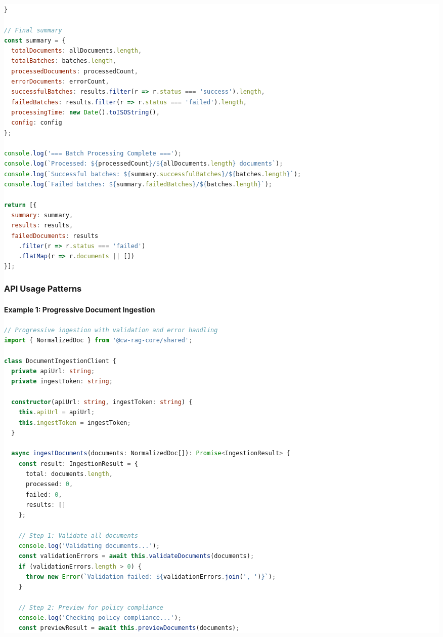 ```javascript
}

// Final summary
const summary = {
  totalDocuments: allDocuments.length,
  totalBatches: batches.length,
  processedDocuments: processedCount,
  errorDocuments: errorCount,
  successfulBatches: results.filter(r => r.status === 'success').length,
  failedBatches: results.filter(r => r.status === 'failed').length,
  processingTime: new Date().toISOString(),
  config: config
};

console.log('=== Batch Processing Complete ===');
console.log(`Processed: ${processedCount}/${allDocuments.length} documents`);
console.log(`Successful batches: ${summary.successfulBatches}/${batches.length}`);
console.log(`Failed batches: ${summary.failedBatches}/${batches.length}`);

return [{
  summary: summary,
  results: results,
  failedDocuments: results
    .filter(r => r.status === 'failed')
    .flatMap(r => r.documents || [])
}];
```

### API Usage Patterns

#### Example 1: Progressive Document Ingestion

```typescript
// Progressive ingestion with validation and error handling
import { NormalizedDoc } from '@cw-rag-core/shared';

class DocumentIngestionClient {
  private apiUrl: string;
  private ingestToken: string;

  constructor(apiUrl: string, ingestToken: string) {
    this.apiUrl = apiUrl;
    this.ingestToken = ingestToken;
  }

  async ingestDocuments(documents: NormalizedDoc[]): Promise<IngestionResult> {
    const result: IngestionResult = {
      total: documents.length,
      processed: 0,
      failed: 0,
      results: []
    };

    // Step 1: Validate all documents
    console.log('Validating documents...');
    const validationErrors = await this.validateDocuments(documents);
    if (validationErrors.length > 0) {
      throw new Error(`Validation failed: ${validationErrors.join(', ')}`);
    }

    // Step 2: Preview for policy compliance
    console.log('Checking policy compliance...');
    const previewResult = await this.previewDocuments(documents);
```